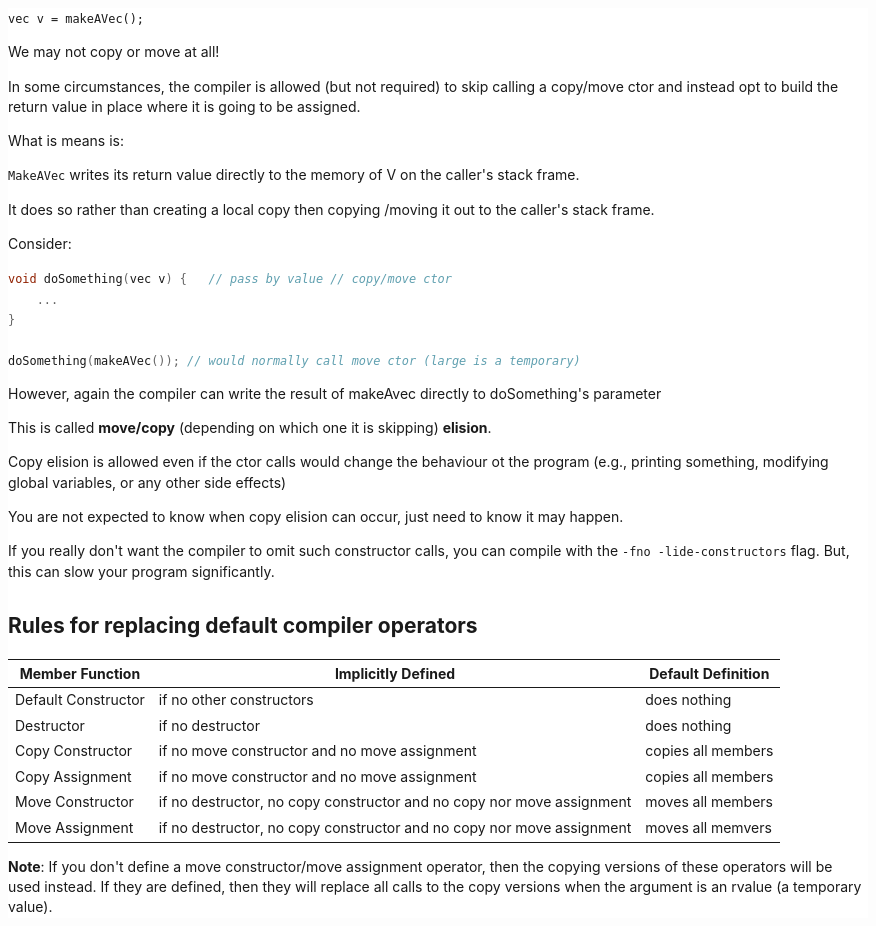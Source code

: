 `vec v = makeAVec();`

We may not copy or move at all!

In some circumstances, the compiler is allowed (but not required) to skip calling a copy/move ctor and instead opt to build the return value in place where it is going to be assigned.

What is means is:

`MakeAVec` writes its return value directly to the memory of V on the caller's stack frame.

It does so rather than creating a local copy then copying /moving it out to the caller's stack frame.

Consider:

```cpp
void doSomething(vec v) {	// pass by value // copy/move ctor
    ...
}

doSomething(makeAVec()); // would normally call move ctor (large is a temporary)
```



However, again the compiler can write the result of makeAvec directly to doSomething's parameter

This is called **move/copy** (depending on which one it is skipping) **elision**.



Copy elision is allowed even if the ctor calls would change the behaviour ot the program (e.g., printing something, modifying global variables, or any other side effects)

You are not expected to know when copy elision can occur, just need to know it may happen.

If you really don't want the compiler to omit such constructor calls, you can compile with the `-fno -lide-constructors` flag. But, this can slow your program significantly.



## Rules for replacing default compiler operators

| Member Function     | Implicitly Defined                                           | Default Definition |
| ------------------- | ------------------------------------------------------------ | ------------------ |
| Default Constructor | if no other constructors                                     | does nothing       |
| Destructor          | if no destructor                                             | does nothing       |
| Copy Constructor    | if no move constructor and no move assignment                | copies all members |
| Copy Assignment     | if no move constructor and no move assignment                | copies all members |
| Move Constructor    | if no destructor, no copy constructor and no copy nor move assignment | moves all members  |
| Move Assignment     | if no destructor, no copy constructor and no copy nor move assignment | moves all memvers  |



**Note**: If you don't define a move constructor/move assignment operator, then the copying versions of these operators will be used instead. If they are defined, then they will replace all calls to the copy versions when the argument is an rvalue (a temporary value).
